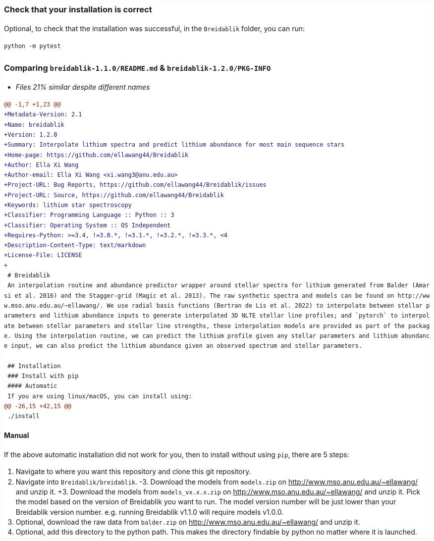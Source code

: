  ### Check that your installation is correct
 Optional, to check that the installation was successful, in the `Breidablik` folder, you can run:
 ```
 python -m pytest
```

### Comparing `breidablik-1.1.0/README.md` & `breidablik-1.2.0/PKG-INFO`

 * *Files 21% similar despite different names*

```diff
@@ -1,7 +1,23 @@
+Metadata-Version: 2.1
+Name: breidablik
+Version: 1.2.0
+Summary: Interpolate lithium spectra and predict lithium abundance for most main sequence stars
+Home-page: https://github.com/ellawang44/Breidablik
+Author: Ella Xi Wang
+Author-email: Ella Xi Wang <xi.wang3@anu.edu.au>
+Project-URL: Bug Reports, https://github.com/ellawang44/Breidablik/issues
+Project-URL: Source, https://github.com/ellawang44/Breidablik
+Keywords: lithium star spectroscopy
+Classifier: Programming Language :: Python :: 3
+Classifier: Operating System :: OS Independent
+Requires-Python: >=3.4, !=3.0.*, !=3.1.*, !=3.2.*, !=3.3.*, <4
+Description-Content-Type: text/markdown
+License-File: LICENSE
+
 # Breidablik
 An interpolation routine and abundance predictor wrapper around stellar spectra for lithium generated from Balder (Amarsi et al. 2016) and the Stagger-grid (Magic et al. 2013). The raw synthetic spectra and models can be found on http://www.mso.anu.edu.au/~ellawang/. We use radial basis functions (Bertran de Lis et al. 2022) to interpolate between stellar parameters and lithium abundance inputs to generate interpolated 3D NLTE stellar line profiles; and `pytorch` to interpolate between stellar parameters and stellar line strengths, these interpolation models are provided as part of the package. Using the interpolation routine, we can predict the lithium profile given any stellar parameters and lithium abundance input, we can also predict the lithium abundance given an observed spectrum and stellar parameters.
 
 ## Installation
 ### Install with pip
 #### Automatic
 If you are using linux/macOS, you can install using:
@@ -26,15 +42,15 @@
 ./install
 ```
 
 #### Manual
 If the above automatic installation did not work for you, then to install without using `pip`, there are 5 steps:
 1. Navigate to where you want this repository and clone this git repository.
 2. Navigate into `Breidablik/breidablik`.
-3. Download the models from `models.zip` on http://www.mso.anu.edu.au/~ellawang/ and unzip it.
+3. Download the models from `models_vx.x.x.zip` on http://www.mso.anu.edu.au/~ellawang/ and unzip it. Pick the model based on the version of Breidablik you want to run. The model version number will be just lower than your Breidablik version number. e.g. running Breidablik v1.1.0 will require models v1.0.0. 
 4. Optional, download the raw data from `balder.zip` on http://www.mso.anu.edu.au/~ellawang/ and unzip it.
 5. Optional, add this directory to the python path. This makes the directory findable by python no matter where it is launched.
 